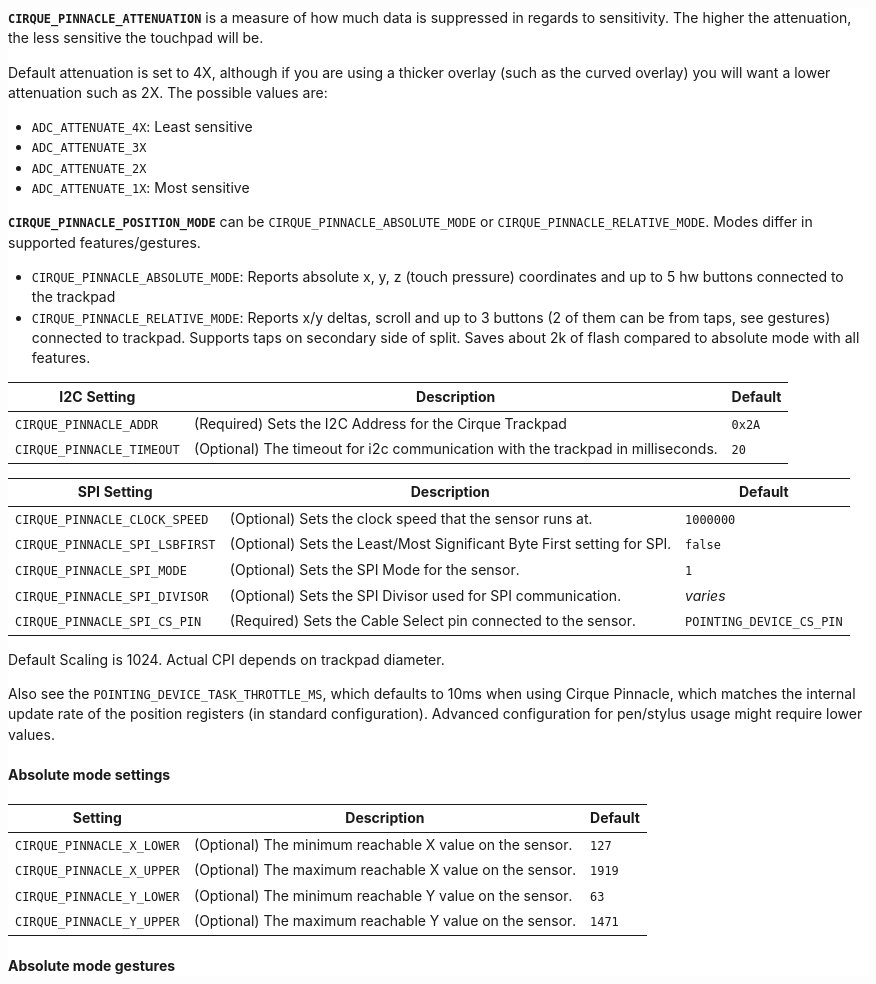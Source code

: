 **`CIRQUE_PINNACLE_ATTENUATION`** is a measure of how much data is suppressed in regards to sensitivity. The higher the attenuation, the less sensitive the touchpad will be.

Default attenuation is set to 4X, although if you are using a thicker overlay (such as the curved overlay) you will want a lower attenuation such as 2X. The possible values are:
* `ADC_ATTENUATE_4X`: Least sensitive
* `ADC_ATTENUATE_3X`
* `ADC_ATTENUATE_2X`
* `ADC_ATTENUATE_1X`: Most sensitive

**`CIRQUE_PINNACLE_POSITION_MODE`** can be `CIRQUE_PINNACLE_ABSOLUTE_MODE` or `CIRQUE_PINNACLE_RELATIVE_MODE`. Modes differ in supported features/gestures.

* `CIRQUE_PINNACLE_ABSOLUTE_MODE`: Reports absolute x, y, z (touch pressure) coordinates and up to 5 hw buttons connected to the trackpad
* `CIRQUE_PINNACLE_RELATIVE_MODE`: Reports x/y deltas, scroll and up to 3 buttons (2 of them can be from taps, see gestures) connected to trackpad. Supports taps on secondary side of split. Saves about 2k of flash compared to absolute mode with all features.

| I2C Setting               | Description                                                                     | Default |
| ------------------------- | ------------------------------------------------------------------------------- | ------- |
| `CIRQUE_PINNACLE_ADDR`    | (Required) Sets the I2C Address for the Cirque Trackpad                         | `0x2A`  |
| `CIRQUE_PINNACLE_TIMEOUT` | (Optional) The timeout for i2c communication with the trackpad in milliseconds. | `20`    |

| SPI Setting                    | Description                                                            | Default                  |
| ------------------------------ | ---------------------------------------------------------------------- | ------------------------ |
| `CIRQUE_PINNACLE_CLOCK_SPEED`  | (Optional) Sets the clock speed that the sensor runs at.               | `1000000`                |
| `CIRQUE_PINNACLE_SPI_LSBFIRST` | (Optional) Sets the Least/Most Significant Byte First setting for SPI. | `false`                  |
| `CIRQUE_PINNACLE_SPI_MODE`     | (Optional) Sets the SPI Mode for the sensor.                           | `1`                      |
| `CIRQUE_PINNACLE_SPI_DIVISOR`  | (Optional) Sets the SPI Divisor used for SPI communication.            | _varies_                 |
| `CIRQUE_PINNACLE_SPI_CS_PIN`   | (Required) Sets the Cable Select pin connected to the sensor.          | `POINTING_DEVICE_CS_PIN` |

Default Scaling is 1024. Actual CPI depends on trackpad diameter.

Also see the `POINTING_DEVICE_TASK_THROTTLE_MS`, which defaults to 10ms when using Cirque Pinnacle, which matches the internal update rate of the position registers (in standard configuration). Advanced configuration for pen/stylus usage might require lower values.

#### Absolute mode settings

| Setting                          | Description                                                | Default            |
| -------------------------------- | ---------------------------------------------------------- | ------------------ |
| `CIRQUE_PINNACLE_X_LOWER`        | (Optional) The minimum reachable X value on the sensor.    | `127`              |
| `CIRQUE_PINNACLE_X_UPPER`        | (Optional) The maximum reachable X value on the sensor.    | `1919`             |
| `CIRQUE_PINNACLE_Y_LOWER`        | (Optional) The minimum reachable Y value on the sensor.    | `63`               |
| `CIRQUE_PINNACLE_Y_UPPER`        | (Optional) The maximum reachable Y value on the sensor.    | `1471`             |

#### Absolute mode gestures
